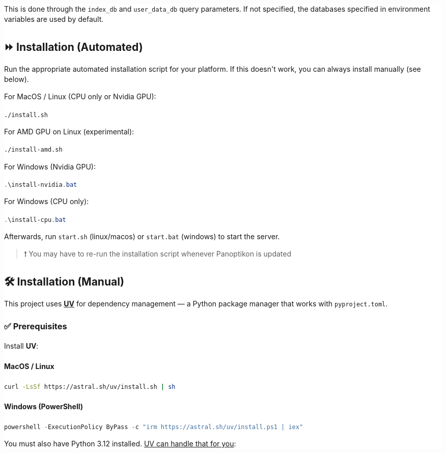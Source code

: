 This is done through the `index_db` and `user_data_db` query parameters. If not specified, the databases specified in environment variables are used by default.

## ⏩ Installation (Automated)

Run the appropriate automated installation script for your platform.
If this doesn't work, you can always install manually (see below).

For MacOS / Linux (CPU only or Nvidia GPU):

```bash
./install.sh
```

For AMD GPU on Linux (experimental):

```bash
./install-amd.sh
```

For Windows (Nvidia GPU):

```powershell
.\install-nvidia.bat
```

For Windows (CPU only):

```powershell
.\install-cpu.bat
```

Afterwards, run `start.sh` (linux/macos) or `start.bat` (windows) to start the server.

> ❗ You may have to re-run the installation script whenever Panoptikon is updated

## 🛠 Installation (Manual)

This project uses [**UV**](https://github.com/astral-sh/uv) for dependency management — a Python package manager that works with `pyproject.toml`.

### ✅ Prerequisites

Install **UV**:

#### MacOS / Linux

```bash
curl -LsSf https://astral.sh/uv/install.sh | sh
```

#### Windows (PowerShell)

```powershell
powershell -ExecutionPolicy ByPass -c "irm https://astral.sh/uv/install.ps1 | iex"
```

You must also have Python 3.12 installed. [UV can handle that for you](https://github.com/astral-sh/uv?tab=readme-ov-file#python-versions):
